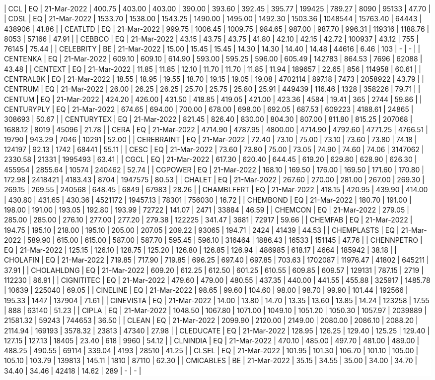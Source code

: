 | CCL | EQ | 21-Mar-2022 | 400.75 | 403.00 | 403.00 | 390.00 | 393.60 | 392.45 | 395.77 | 199425 | 789.27 | 8090 | 95133 | 47.70 |
| CDSL | EQ | 21-Mar-2022 | 1533.70 | 1538.00 | 1543.25 | 1490.00 | 1495.00 | 1492.30 | 1503.36 | 1048544 | 15763.40 | 64443 | 438906 | 41.86 |
| CEATLTD | EQ | 21-Mar-2022 | 999.75 | 1006.45 | 1009.75 | 984.65 | 987.00 | 987.70 | 996.31 | 119316 | 1188.76 | 8053 | 57166 | 47.91 |
| CEBBCO | EQ | 21-Mar-2022 | 43.15 | 43.75 | 43.75 | 41.80 | 42.10 | 42.15 | 42.72 | 100937 | 43.12 | 755 | 76145 | 75.44 |
| CELEBRITY | BE | 21-Mar-2022 | 15.00 | 15.45 | 15.45 | 14.30 | 14.30 | 14.40 | 14.48 | 44616 | 6.46 | 103 | - | - |
| CENTENKA | EQ | 21-Mar-2022 | 609.10 | 609.10 | 614.90 | 593.00 | 595.25 | 596.00 | 605.49 | 142783 | 864.53 | 7696 | 62088 | 43.48 |
| CENTEXT | EQ | 21-Mar-2022 | 11.85 | 11.85 | 12.10 | 11.70 | 11.70 | 11.85 | 11.94 | 189657 | 22.65 | 856 | 114958 | 60.61 |
| CENTRALBK | EQ | 21-Mar-2022 | 18.55 | 18.95 | 19.55 | 18.70 | 19.15 | 19.05 | 19.08 | 4702114 | 897.18 | 7473 | 2058922 | 43.79 |
| CENTRUM | EQ | 21-Mar-2022 | 26.00 | 26.25 | 26.25 | 25.70 | 25.75 | 25.80 | 25.91 | 449439 | 116.46 | 1328 | 358226 | 79.71 |
| CENTUM | EQ | 21-Mar-2022 | 424.20 | 426.00 | 431.50 | 418.85 | 419.05 | 421.00 | 423.36 | 4584 | 19.41 | 365 | 2744 | 59.86 |
| CENTURYPLY | EQ | 21-Mar-2022 | 674.65 | 694.00 | 700.00 | 678.00 | 698.00 | 692.05 | 687.53 | 609223 | 4188.61 | 24865 | 308693 | 50.67 |
| CENTURYTEX | EQ | 21-Mar-2022 | 821.45 | 826.40 | 830.00 | 804.30 | 807.00 | 811.80 | 815.25 | 207068 | 1688.12 | 8019 | 45096 | 21.78 |
| CERA | EQ | 21-Mar-2022 | 4714.90 | 4787.95 | 4800.00 | 4714.90 | 4792.60 | 4771.25 | 4766.51 | 19790 | 943.29 | 7046 | 10291 | 52.00 |
| CEREBRAINT | EQ | 21-Mar-2022 | 72.40 | 73.10 | 75.00 | 73.10 | 73.60 | 73.80 | 74.18 | 124197 | 92.13 | 1742 | 68441 | 55.11 |
| CESC | EQ | 21-Mar-2022 | 73.60 | 73.80 | 75.00 | 73.05 | 74.90 | 74.60 | 74.06 | 3147062 | 2330.58 | 21331 | 1995493 | 63.41 |
| CGCL | EQ | 21-Mar-2022 | 617.30 | 620.40 | 644.45 | 619.20 | 629.80 | 628.90 | 626.30 | 455954 | 2855.64 | 10574 | 240462 | 52.74 |
| CGPOWER | EQ | 21-Mar-2022 | 168.10 | 169.50 | 176.00 | 169.50 | 171.60 | 170.80 | 172.98 | 2418421 | 4183.43 | 8704 | 1947575 | 80.53 |
| CHALET | EQ | 21-Mar-2022 | 267.60 | 270.00 | 281.00 | 267.00 | 269.30 | 269.15 | 269.55 | 240568 | 648.45 | 6849 | 67983 | 28.26 |
| CHAMBLFERT | EQ | 21-Mar-2022 | 418.15 | 420.95 | 439.90 | 414.00 | 430.80 | 431.65 | 430.36 | 4521172 | 19457.13 | 78301 | 756030 | 16.72 |
| CHEMBOND | EQ | 21-Mar-2022 | 180.70 | 191.00 | 198.00 | 191.00 | 193.05 | 192.80 | 193.99 | 72722 | 141.07 | 2471 | 33884 | 46.59 |
| CHEMCON | EQ | 21-Mar-2022 | 279.05 | 285.00 | 285.00 | 276.10 | 277.00 | 277.20 | 279.38 | 122225 | 341.47 | 3681 | 72917 | 59.66 |
| CHEMFAB | EQ | 21-Mar-2022 | 194.75 | 195.10 | 218.00 | 195.10 | 205.00 | 207.05 | 209.22 | 93065 | 194.71 | 2424 | 41439 | 44.53 |
| CHEMPLASTS | EQ | 21-Mar-2022 | 589.90 | 615.00 | 615.00 | 587.00 | 587.70 | 595.45 | 596.10 | 316464 | 1886.43 | 16533 | 151145 | 47.76 |
| CHENNPETRO | EQ | 21-Mar-2022 | 125.15 | 126.10 | 128.75 | 125.20 | 126.80 | 126.85 | 126.94 | 486985 | 618.17 | 4664 | 185942 | 38.18 |
| CHOLAFIN | EQ | 21-Mar-2022 | 719.85 | 717.90 | 719.85 | 696.25 | 697.40 | 697.85 | 703.63 | 1702087 | 11976.47 | 41802 | 645211 | 37.91 |
| CHOLAHLDNG | EQ | 21-Mar-2022 | 609.20 | 612.25 | 612.50 | 601.25 | 610.55 | 609.85 | 609.57 | 129131 | 787.15 | 2719 | 112230 | 86.91 |
| CIGNITITEC | EQ | 21-Mar-2022 | 479.60 | 479.00 | 480.55 | 437.35 | 440.00 | 441.55 | 455.88 | 325917 | 1485.78 | 10639 | 225040 | 69.05 |
| CINELINE | EQ | 21-Mar-2022 | 98.65 | 99.60 | 104.60 | 98.00 | 98.70 | 99.90 | 101.44 | 192566 | 195.33 | 1447 | 137904 | 71.61 |
| CINEVISTA | EQ | 21-Mar-2022 | 14.00 | 13.80 | 14.70 | 13.35 | 13.60 | 13.85 | 14.24 | 123258 | 17.55 | 888 | 63140 | 51.23 |
| CIPLA | EQ | 21-Mar-2022 | 1048.50 | 1067.80 | 1071.00 | 1049.10 | 1051.20 | 1050.30 | 1057.97 | 2039889 | 21581.32 | 59243 | 744653 | 36.50 |
| CLEAN | EQ | 21-Mar-2022 | 2099.90 | 2120.00 | 2149.00 | 2080.00 | 2086.10 | 2088.20 | 2114.94 | 169193 | 3578.32 | 23813 | 47340 | 27.98 |
| CLEDUCATE | EQ | 21-Mar-2022 | 128.95 | 126.25 | 129.40 | 125.25 | 129.40 | 127.15 | 127.13 | 18405 | 23.40 | 618 | 9960 | 54.12 |
| CLNINDIA | EQ | 21-Mar-2022 | 470.10 | 485.00 | 497.70 | 481.00 | 489.00 | 488.25 | 490.55 | 69114 | 339.04 | 4193 | 28510 | 41.25 |
| CLSEL | EQ | 21-Mar-2022 | 101.95 | 101.30 | 106.70 | 101.10 | 105.00 | 105.10 | 103.79 | 139813 | 145.11 | 1810 | 87110 | 62.30 |
| CMICABLES | BE | 21-Mar-2022 | 35.15 | 34.55 | 35.00 | 34.00 | 34.70 | 34.40 | 34.46 | 42418 | 14.62 | 289 | - | - |

